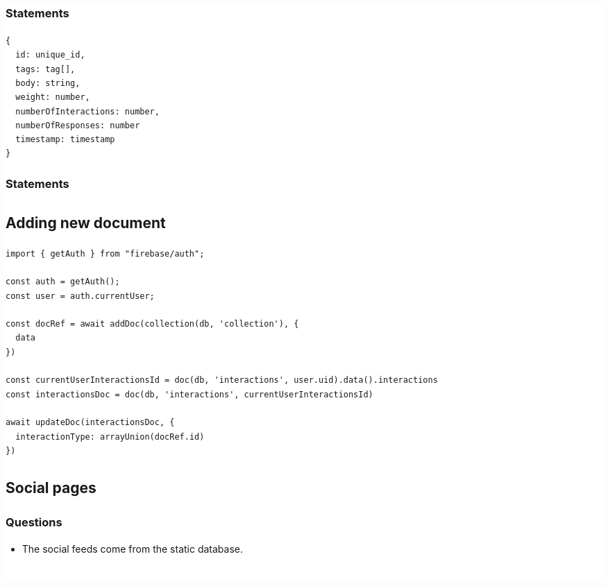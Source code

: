 ### Statements

```
{
  id: unique_id,
  tags: tag[],
  body: string,
  weight: number,
  numberOfInteractions: number,
  numberOfResponses: number
  timestamp: timestamp
}

```

### Statements

## Adding new document

```
import { getAuth } from "firebase/auth";

const auth = getAuth();
const user = auth.currentUser;

const docRef = await addDoc(collection(db, 'collection'), {
  data
})

const currentUserInteractionsId = doc(db, 'interactions', user.uid).data().interactions
const interactionsDoc = doc(db, 'interactions', currentUserInteractionsId)

await updateDoc(interactionsDoc, {
  interactionType: arrayUnion(docRef.id)
})

```

## Social pages

### Questions

- The social feeds come from the static database.

```


```
